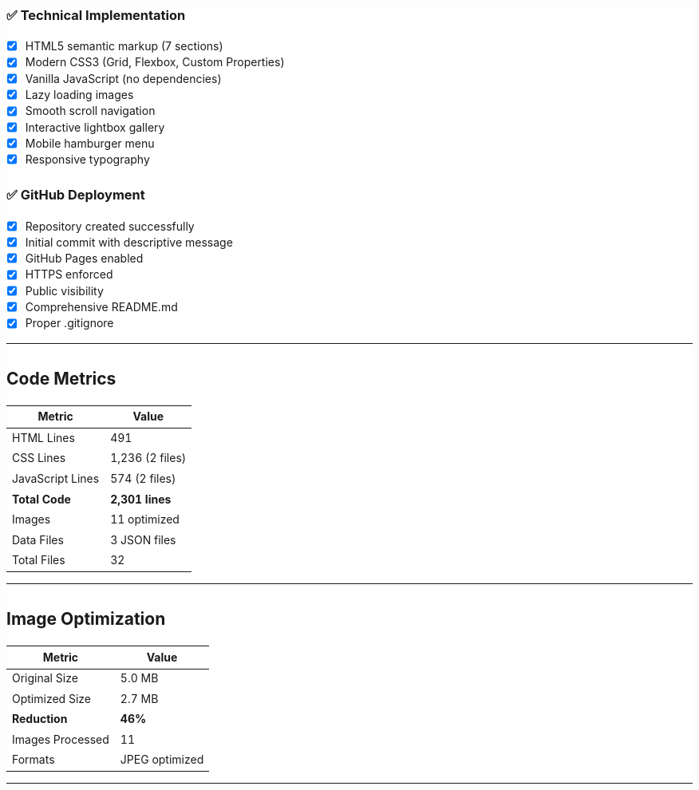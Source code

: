 ### ✅ Technical Implementation
- [x] HTML5 semantic markup (7 sections)
- [x] Modern CSS3 (Grid, Flexbox, Custom Properties)
- [x] Vanilla JavaScript (no dependencies)
- [x] Lazy loading images
- [x] Smooth scroll navigation
- [x] Interactive lightbox gallery
- [x] Mobile hamburger menu
- [x] Responsive typography

### ✅ GitHub Deployment
- [x] Repository created successfully
- [x] Initial commit with descriptive message
- [x] GitHub Pages enabled
- [x] HTTPS enforced
- [x] Public visibility
- [x] Comprehensive README.md
- [x] Proper .gitignore

---

## Code Metrics

| Metric | Value |
|--------|-------|
| HTML Lines | 491 |
| CSS Lines | 1,236 (2 files) |
| JavaScript Lines | 574 (2 files) |
| **Total Code** | **2,301 lines** |
| Images | 11 optimized |
| Data Files | 3 JSON files |
| Total Files | 32 |

---

## Image Optimization

| Metric | Value |
|--------|-------|
| Original Size | 5.0 MB |
| Optimized Size | 2.7 MB |
| **Reduction** | **46%** |
| Images Processed | 11 |
| Formats | JPEG optimized |

---
